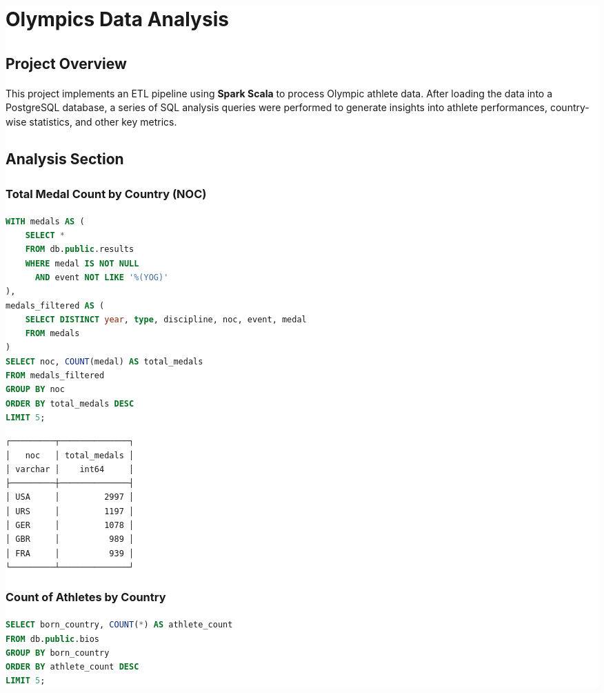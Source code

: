 
# Olympics Data Analysis

## Project Overview

This project implements an ETL pipeline using **Spark Scala** to process Olympic athlete data. After loading the data into a PostgreSQL database, a series of SQL analysis queries were performed to generate insights into athlete performances, country-wise statistics, and other key metrics.


## Analysis Section

### Total Medal Count by Country (NOC)
```sql
WITH medals AS (
    SELECT *
    FROM db.public.results
    WHERE medal IS NOT NULL
      AND event NOT LIKE '%(YOG)'
),
medals_filtered AS (
    SELECT DISTINCT year, type, discipline, noc, event, medal
    FROM medals
)
SELECT noc, COUNT(medal) AS total_medals
FROM medals_filtered
GROUP BY noc
ORDER BY total_medals DESC
LIMIT 5;
```




    ┌─────────┬──────────────┐
    │   noc   │ total_medals │
    │ varchar │    int64     │
    ├─────────┼──────────────┤
    │ USA     │         2997 │
    │ URS     │         1197 │
    │ GER     │         1078 │
    │ GBR     │          989 │
    │ FRA     │          939 │
    └─────────┴──────────────┘



### Count of Athletes by Country


```sql
SELECT born_country, COUNT(*) AS athlete_count
FROM db.public.bios
GROUP BY born_country
ORDER BY athlete_count DESC
LIMIT 5;
```
